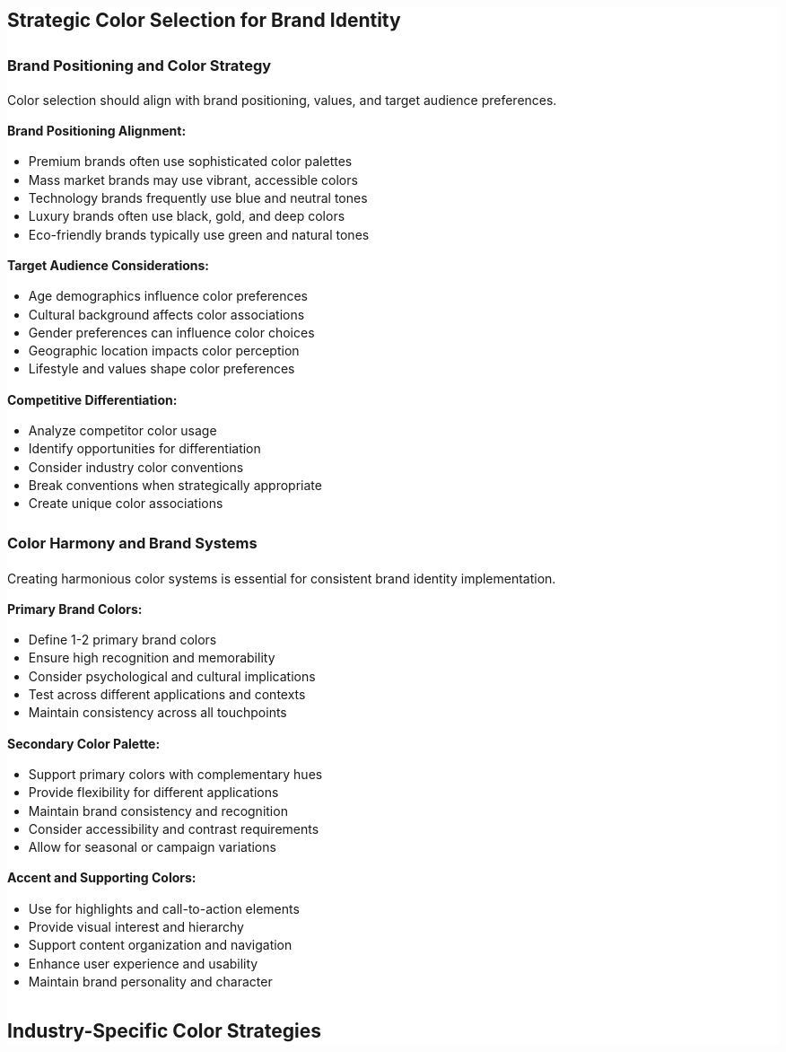## Strategic Color Selection for Brand Identity

### Brand Positioning and Color Strategy

Color selection should align with brand positioning, values, and target audience preferences.

**Brand Positioning Alignment:**
- Premium brands often use sophisticated color palettes
- Mass market brands may use vibrant, accessible colors
- Technology brands frequently use blue and neutral tones
- Luxury brands often use black, gold, and deep colors
- Eco-friendly brands typically use green and natural tones

**Target Audience Considerations:**
- Age demographics influence color preferences
- Cultural background affects color associations
- Gender preferences can influence color choices
- Geographic location impacts color perception
- Lifestyle and values shape color preferences

**Competitive Differentiation:**
- Analyze competitor color usage
- Identify opportunities for differentiation
- Consider industry color conventions
- Break conventions when strategically appropriate
- Create unique color associations

### Color Harmony and Brand Systems

Creating harmonious color systems is essential for consistent brand identity implementation.

**Primary Brand Colors:**
- Define 1-2 primary brand colors
- Ensure high recognition and memorability
- Consider psychological and cultural implications
- Test across different applications and contexts
- Maintain consistency across all touchpoints

**Secondary Color Palette:**
- Support primary colors with complementary hues
- Provide flexibility for different applications
- Maintain brand consistency and recognition
- Consider accessibility and contrast requirements
- Allow for seasonal or campaign variations

**Accent and Supporting Colors:**
- Use for highlights and call-to-action elements
- Provide visual interest and hierarchy
- Support content organization and navigation
- Enhance user experience and usability
- Maintain brand personality and character

## Industry-Specific Color Strategies
